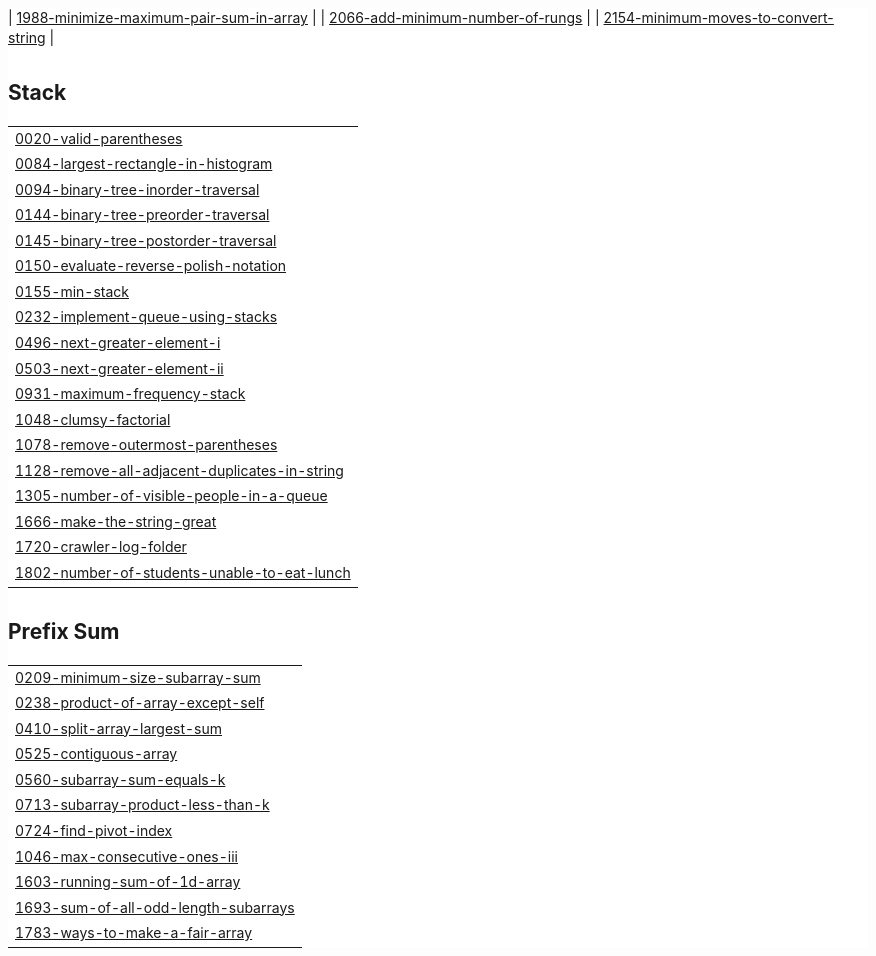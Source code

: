 | [1988-minimize-maximum-pair-sum-in-array](https://github.com/RaviSoni804426/Leetcode/tree/master/1988-minimize-maximum-pair-sum-in-array) |
| [2066-add-minimum-number-of-rungs](https://github.com/RaviSoni804426/Leetcode/tree/master/2066-add-minimum-number-of-rungs) |
| [2154-minimum-moves-to-convert-string](https://github.com/RaviSoni804426/Leetcode/tree/master/2154-minimum-moves-to-convert-string) |
## Stack
|  |
| ------- |
| [0020-valid-parentheses](https://github.com/RaviSoni804426/Leetcode/tree/master/0020-valid-parentheses) |
| [0084-largest-rectangle-in-histogram](https://github.com/RaviSoni804426/Leetcode/tree/master/0084-largest-rectangle-in-histogram) |
| [0094-binary-tree-inorder-traversal](https://github.com/RaviSoni804426/Leetcode/tree/master/0094-binary-tree-inorder-traversal) |
| [0144-binary-tree-preorder-traversal](https://github.com/RaviSoni804426/Leetcode/tree/master/0144-binary-tree-preorder-traversal) |
| [0145-binary-tree-postorder-traversal](https://github.com/RaviSoni804426/Leetcode/tree/master/0145-binary-tree-postorder-traversal) |
| [0150-evaluate-reverse-polish-notation](https://github.com/RaviSoni804426/Leetcode/tree/master/0150-evaluate-reverse-polish-notation) |
| [0155-min-stack](https://github.com/RaviSoni804426/Leetcode/tree/master/0155-min-stack) |
| [0232-implement-queue-using-stacks](https://github.com/RaviSoni804426/Leetcode/tree/master/0232-implement-queue-using-stacks) |
| [0496-next-greater-element-i](https://github.com/RaviSoni804426/Leetcode/tree/master/0496-next-greater-element-i) |
| [0503-next-greater-element-ii](https://github.com/RaviSoni804426/Leetcode/tree/master/0503-next-greater-element-ii) |
| [0931-maximum-frequency-stack](https://github.com/RaviSoni804426/Leetcode/tree/master/0931-maximum-frequency-stack) |
| [1048-clumsy-factorial](https://github.com/RaviSoni804426/Leetcode/tree/master/1048-clumsy-factorial) |
| [1078-remove-outermost-parentheses](https://github.com/RaviSoni804426/Leetcode/tree/master/1078-remove-outermost-parentheses) |
| [1128-remove-all-adjacent-duplicates-in-string](https://github.com/RaviSoni804426/Leetcode/tree/master/1128-remove-all-adjacent-duplicates-in-string) |
| [1305-number-of-visible-people-in-a-queue](https://github.com/RaviSoni804426/Leetcode/tree/master/1305-number-of-visible-people-in-a-queue) |
| [1666-make-the-string-great](https://github.com/RaviSoni804426/Leetcode/tree/master/1666-make-the-string-great) |
| [1720-crawler-log-folder](https://github.com/RaviSoni804426/Leetcode/tree/master/1720-crawler-log-folder) |
| [1802-number-of-students-unable-to-eat-lunch](https://github.com/RaviSoni804426/Leetcode/tree/master/1802-number-of-students-unable-to-eat-lunch) |
## Prefix Sum
|  |
| ------- |
| [0209-minimum-size-subarray-sum](https://github.com/RaviSoni804426/Leetcode/tree/master/0209-minimum-size-subarray-sum) |
| [0238-product-of-array-except-self](https://github.com/RaviSoni804426/Leetcode/tree/master/0238-product-of-array-except-self) |
| [0410-split-array-largest-sum](https://github.com/RaviSoni804426/Leetcode/tree/master/0410-split-array-largest-sum) |
| [0525-contiguous-array](https://github.com/RaviSoni804426/Leetcode/tree/master/0525-contiguous-array) |
| [0560-subarray-sum-equals-k](https://github.com/RaviSoni804426/Leetcode/tree/master/0560-subarray-sum-equals-k) |
| [0713-subarray-product-less-than-k](https://github.com/RaviSoni804426/Leetcode/tree/master/0713-subarray-product-less-than-k) |
| [0724-find-pivot-index](https://github.com/RaviSoni804426/Leetcode/tree/master/0724-find-pivot-index) |
| [1046-max-consecutive-ones-iii](https://github.com/RaviSoni804426/Leetcode/tree/master/1046-max-consecutive-ones-iii) |
| [1603-running-sum-of-1d-array](https://github.com/RaviSoni804426/Leetcode/tree/master/1603-running-sum-of-1d-array) |
| [1693-sum-of-all-odd-length-subarrays](https://github.com/RaviSoni804426/Leetcode/tree/master/1693-sum-of-all-odd-length-subarrays) |
| [1783-ways-to-make-a-fair-array](https://github.com/RaviSoni804426/Leetcode/tree/master/1783-ways-to-make-a-fair-array) |